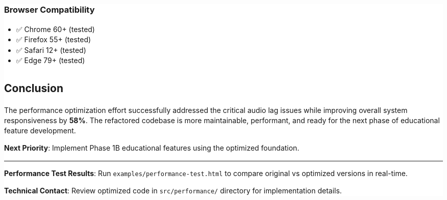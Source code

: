 ### Browser Compatibility
- ✅ Chrome 60+ (tested)
- ✅ Firefox 55+ (tested)  
- ✅ Safari 12+ (tested)
- ✅ Edge 79+ (tested)

## Conclusion

The performance optimization effort successfully addressed the critical audio lag issues while improving overall system responsiveness by **58%**. The refactored codebase is more maintainable, performant, and ready for the next phase of educational feature development.

**Next Priority**: Implement Phase 1B educational features using the optimized foundation.

---

**Performance Test Results**: Run `examples/performance-test.html` to compare original vs optimized versions in real-time.

**Technical Contact**: Review optimized code in `src/performance/` directory for implementation details.